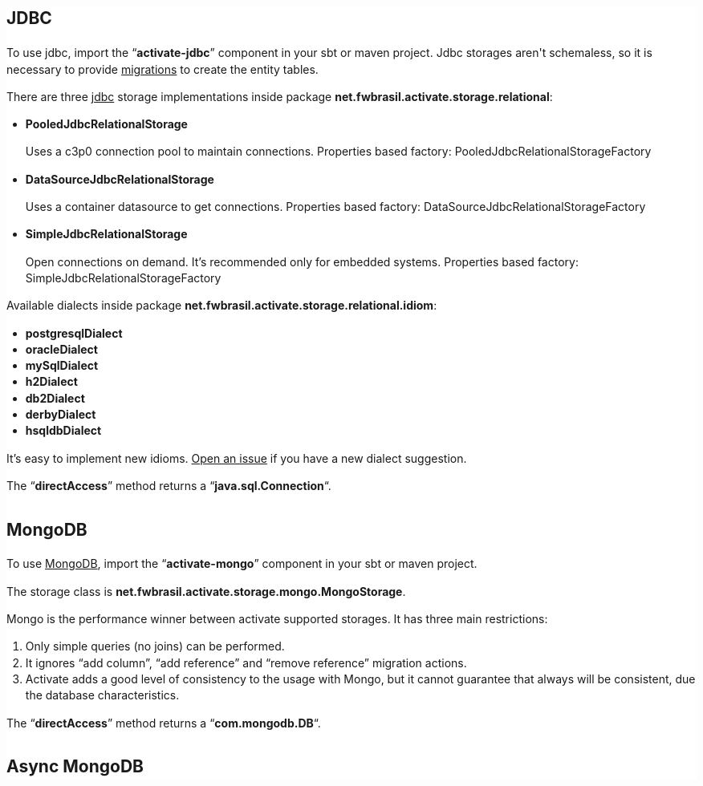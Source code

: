 ## JDBC

To use jdbc, import the “**activate-jdbc**” component in your sbt or maven project. Jdbc storages aren't schemaless, so it is necessary to provide [migrations](https://github.com/fwbrasil/activate/blob/master/activate-docs/migration.md) to create the entity tables.

There are three [jdbc](http://en.wikipedia.org/wiki/JDBC) storage implementations inside package **net.fwbrasil.activate.storage.relational**:

- **PooledJdbcRelationalStorage**

    Uses a c3p0 connection pool to maintain connections. 
    Properties based factory: PooledJdbcRelationalStorageFactory

- **DataSourceJdbcRelationalStorage**

    Uses a container datasource to get connections.
    Properties based factory: DataSourceJdbcRelationalStorageFactory

- **SimpleJdbcRelationalStorage**

    Open connections on demand. It’s recommended only for embedded systems.
    Properties based factory: SimpleJdbcRelationalStorageFactory

Available dialects inside package **net.fwbrasil.activate.storage.relational.idiom**:

- **postgresqlDialect**
- **oracleDialect**
- **mySqlDialect**
- **h2Dialect**
- **db2Dialect**
- **derbyDialect**
- **hsqldbDialect**

It’s easy to implement new idioms. [Open an issue](https://github.com/fwbrasil/activate/issues/new) if you have a new dialect suggestion.

The “**directAccess**” method returns a “**java.sql.Connection**“.

## MongoDB

To use [MongoDB](http://www.mongodb.org/), import the “**activate-mongo**” component in your sbt or maven project.

The storage class is **net.fwbrasil.activate.storage.mongo.MongoStorage**.

Mongo is the performance winner between activate supported storages. It has three main restrictions:

1. Only simple queries (no joins) can be performed.
2. It ignores “add column”, “add reference” and “remove reference” migration actions.
3. Activate adds a good level of consistency to the usage with Mongo, but it cannot guarantee that always will be consistent, due the database characteristics.

The “**directAccess**” method returns a “**com.mongodb.DB**“.

## Async MongoDB
